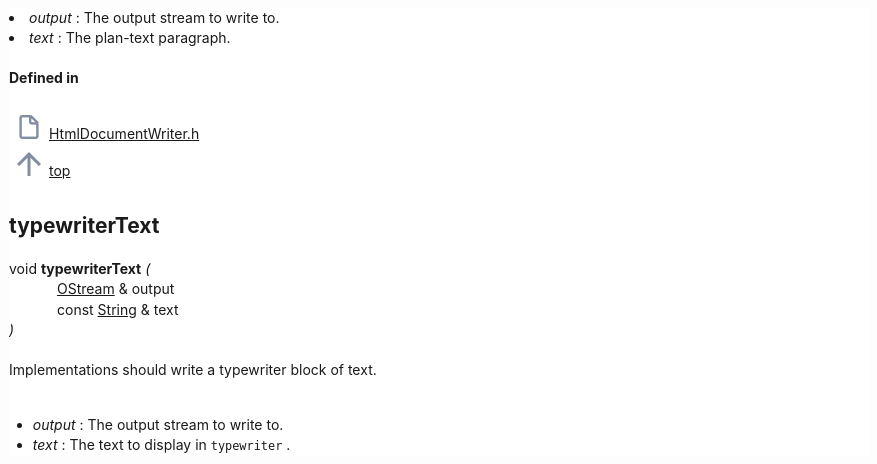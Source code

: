 <li><span class="italic-text"><i>output</i></span>
<span class="inline-text">: </span>
<span class="inline-text">The output stream to write to. </span>
</li>
<li><span class="italic-text"><i>text</i></span>
<span class="inline-text">: </span>
<span class="inline-text">The plan-text paragraph. </span>
</li>
</ul>
<a id="defined-in"></a>
<h4>Defined in</h4>
<span class="icon-list-item"><a href="https://github.com/CharlesCarley/MdDox/blob/master/Source/MdDoxTree/HtmlDocumentWriter.h#L130" class="icon-list-item"><img src="../images/file.svg" class="icon-list-item"/><span class="icon-list-item">HtmlDocumentWriter.h</span>
</a>
</span>
<br/>
<span class="icon-list-item"><a href="#htmldocumentwriter" class="icon-list-item"><img src="../images/jumpToTop.svg" class="icon-list-item"/><span class="icon-list-item">top</span>
</a>
</span>
<br/>
<a id="typewritertext"></a>
<h2>typewriterText</h2>
<span class="inline-text">void</span>
<span class="bold-text"><b>typewriterText</b></span>
<span class="italic-text"><i>(</i></span>
<div class="paragraph">
<span class="paragraph"><img src="../images/horSpace24px.svg"/><a href="a00986.md#ostream">OStream</a>
<span class="inline-text"> &amp;</span>
<span class="inline-text">output</span>
</span>
</div>
<div class="paragraph">
<span class="paragraph"><img src="../images/horSpace24px.svg"/><span class="inline-text">const </span>
<a href="a00986.md#string">String</a>
<span class="inline-text"> &amp;</span>
<span class="inline-text">text</span>
</span>
</div>
<span class="italic-text"><i>)</i></span>
<br/>
<br/>
<span class="inline-text">Implementations should write a typewriter block of text. </span>
<br/>
<br/>
<ul>
<li><span class="italic-text"><i>output</i></span>
<span class="inline-text">: </span>
<span class="inline-text">The output stream to write to. </span>
</li>
<li><span class="italic-text"><i>text</i></span>
<span class="inline-text">: </span>
<span class="inline-text">The text to display in </span>
<code class="typewriter">typewriter</code>
<span class="inline-text">. </span>
</li>
</ul>